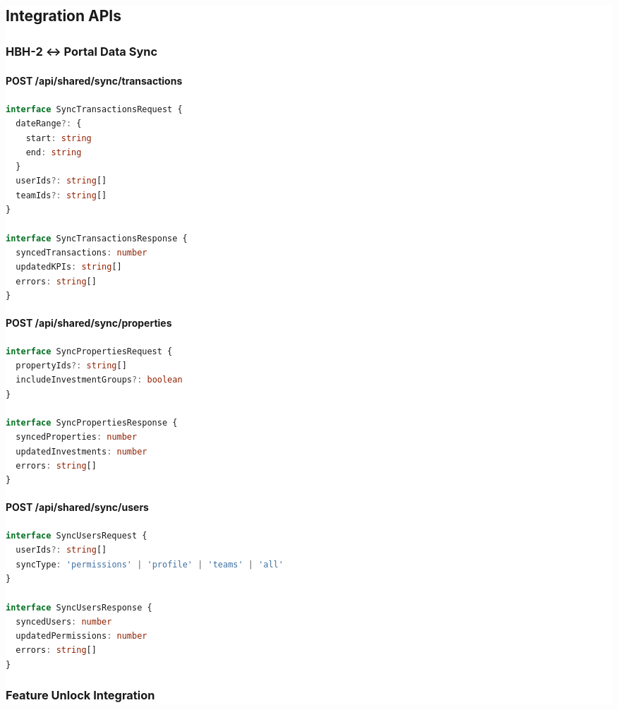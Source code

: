 ## Integration APIs

### HBH-2 ↔ Portal Data Sync

#### POST /api/shared/sync/transactions
```typescript
interface SyncTransactionsRequest {
  dateRange?: {
    start: string
    end: string
  }
  userIds?: string[]
  teamIds?: string[]
}

interface SyncTransactionsResponse {
  syncedTransactions: number
  updatedKPIs: string[]
  errors: string[]
}
```

#### POST /api/shared/sync/properties
```typescript
interface SyncPropertiesRequest {
  propertyIds?: string[]
  includeInvestmentGroups?: boolean
}

interface SyncPropertiesResponse {
  syncedProperties: number
  updatedInvestments: number
  errors: string[]
}
```

#### POST /api/shared/sync/users
```typescript
interface SyncUsersRequest {
  userIds?: string[]
  syncType: 'permissions' | 'profile' | 'teams' | 'all'
}

interface SyncUsersResponse {
  syncedUsers: number
  updatedPermissions: number
  errors: string[]
}
```

### Feature Unlock Integration
